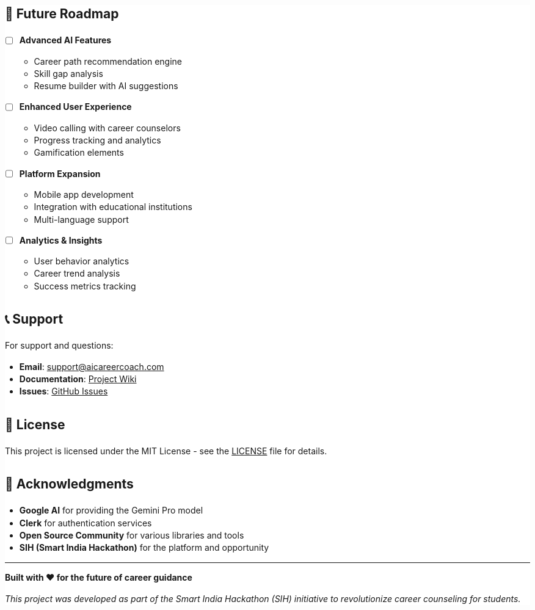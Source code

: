 ## 🎯 Future Roadmap

- [ ] **Advanced AI Features**

  - Career path recommendation engine
  - Skill gap analysis
  - Resume builder with AI suggestions

- [ ] **Enhanced User Experience**

  - Video calling with career counselors
  - Progress tracking and analytics
  - Gamification elements

- [ ] **Platform Expansion**

  - Mobile app development
  - Integration with educational institutions
  - Multi-language support

- [ ] **Analytics & Insights**
  - User behavior analytics
  - Career trend analysis
  - Success metrics tracking

## 📞 Support

For support and questions:

- **Email**: support@aicareercoach.com
- **Documentation**: [Project Wiki](https://github.com/yourusername/ai-career-coach-agent/wiki)
- **Issues**: [GitHub Issues](https://github.com/yourusername/ai-career-coach-agent/issues)

## 📄 License

This project is licensed under the MIT License - see the [LICENSE](LICENSE) file for details.

## 🙏 Acknowledgments

- **Google AI** for providing the Gemini Pro model
- **Clerk** for authentication services
- **Open Source Community** for various libraries and tools
- **SIH (Smart India Hackathon)** for the platform and opportunity

---

**Built with ❤️ for the future of career guidance**

_This project was developed as part of the Smart India Hackathon (SIH) initiative to revolutionize career counseling for students._
